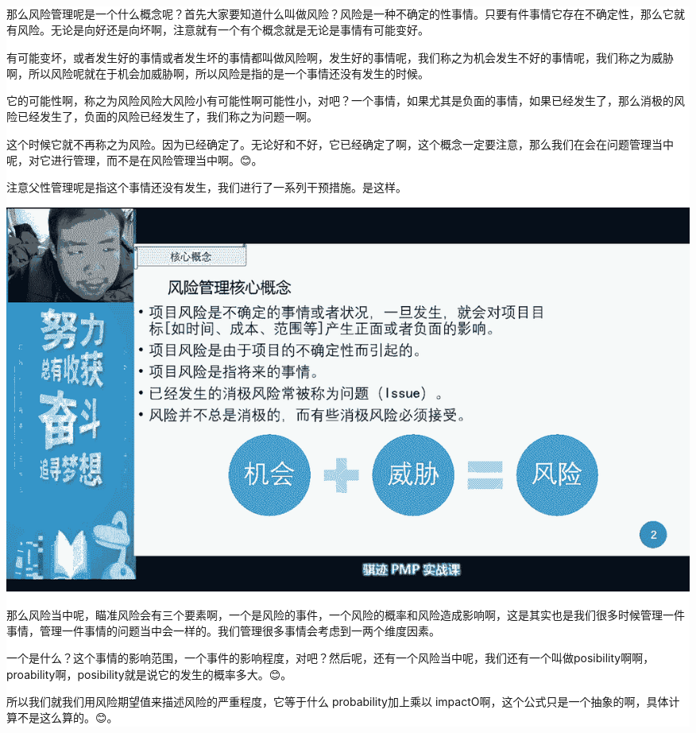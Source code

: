 那么风险管理呢是一个什么概念呢？首先大家要知道什么叫做风险？风险是一种不确定的性事情。只要有件事情它存在不确定性，那么它就有风险。无论是向好还是向坏啊，注意就有一个有个概念就是无论是事情有可能变好。

有可能变坏，或者发生好的事情或者发生坏的事情都叫做风险啊，发生好的事情呢，我们称之为机会发生不好的事情呢，我们称之为威胁啊，所以风险呢就在于机会加威胁啊，所以风险是指的是一个事情还没有发生的时候。

它的可能性啊，称之为风险风险大风险小有可能性啊可能性小，对吧？一个事情，如果尤其是负面的事情，如果已经发生了，那么消极的风险已经发生了，负面的风险已经发生了，我们称之为问题一啊。

这个时候它就不再称之为风险。因为已经确定了。无论好和不好，它已经确定了啊，这个概念一定要注意，那么我们在会在问题管理当中呢，对它进行管理，而不是在风险管理当中啊。😊。

注意父性管理呢是指这个事情还没有发生，我们进行了一系列干预措施。是这样。

![](img/c505c9617335bff626699474f4418ae9_11.png)

那么风险当中呢，瞄准风险会有三个要素啊，一个是风险的事件，一个风险的概率和风险造成影响啊，这是其实也是我们很多时候管理一件事情，管理一件事情的问题当中会一样的。我们管理很多事情会考虑到一两个维度因素。

一个是什么？这个事情的影响范围，一个事件的影响程度，对吧？然后呢，还有一个风险当中呢，我们还有一个叫做posibility啊啊，proability啊，posibility就是说它的发生的概率多大。😊。

所以我们就我们用风险期望值来描述风险的严重程度，它等于什么 probability加上乘以 impactO啊，这个公式只是一个抽象的啊，具体计算不是这么算的。😊。


